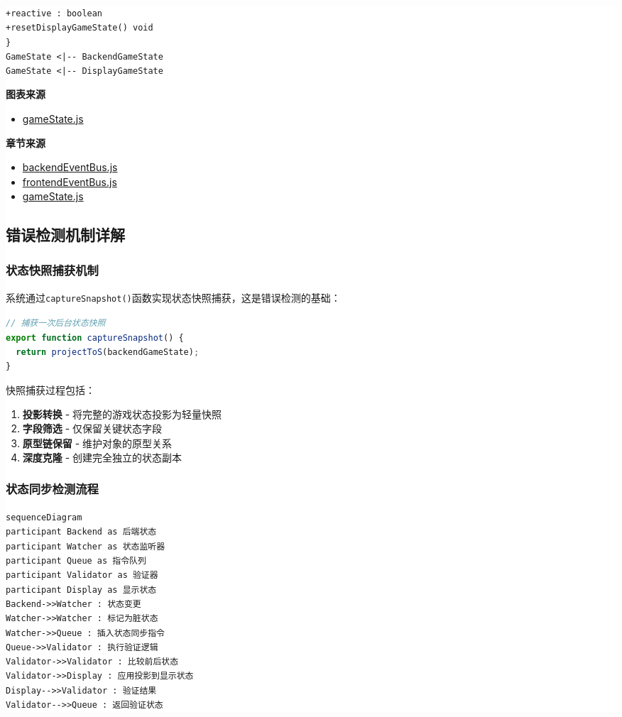 ```mermaid
+reactive : boolean
+resetDisplayGameState() void
}
GameState <|-- BackendGameState
GameState <|-- DisplayGameState
```

**图表来源**
- [gameState.js](file://src/data/gameState.js#L6-L75)

**章节来源**
- [backendEventBus.js](file://src/backendEventBus.js#L1-L80)
- [frontendEventBus.js](file://src/frontendEventBus.js#L1-L9)
- [gameState.js](file://src/data/gameState.js#L1-L75)

## 错误检测机制详解

### 状态快照捕获机制

系统通过`captureSnapshot()`函数实现状态快照捕获，这是错误检测的基础：

```javascript
// 捕获一次后台状态快照
export function captureSnapshot() {
  return projectToS(backendGameState);
}
```

快照捕获过程包括：
1. **投影转换** - 将完整的游戏状态投影为轻量快照
2. **字段筛选** - 仅保留关键状态字段
3. **原型链保留** - 维护对象的原型关系
4. **深度克隆** - 创建完全独立的状态副本

### 状态同步检测流程

```mermaid
sequenceDiagram
participant Backend as 后端状态
participant Watcher as 状态监听器
participant Queue as 指令队列
participant Validator as 验证器
participant Display as 显示状态
Backend->>Watcher : 状态变更
Watcher->>Watcher : 标记为脏状态
Watcher->>Queue : 插入状态同步指令
Queue->>Validator : 执行验证逻辑
Validator->>Validator : 比较前后状态
Validator->>Display : 应用投影到显示状态
Display-->>Validator : 验证结果
Validator-->>Queue : 返回验证状态
```
